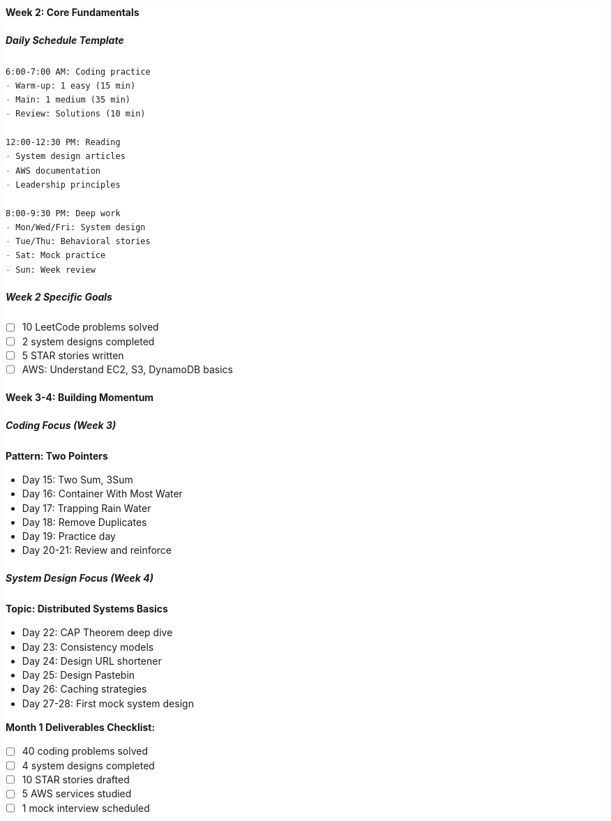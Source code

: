 #### Week 2: Core Fundamentals

##### Daily Schedule Template
```markdown
6:00-7:00 AM: Coding practice
- Warm-up: 1 easy (15 min)
- Main: 1 medium (35 min)
- Review: Solutions (10 min)

12:00-12:30 PM: Reading
- System design articles
- AWS documentation
- Leadership principles

8:00-9:30 PM: Deep work
- Mon/Wed/Fri: System design
- Tue/Thu: Behavioral stories
- Sat: Mock practice
- Sun: Week review
```

##### Week 2 Specific Goals
- [ ] 10 LeetCode problems solved
- [ ] 2 system designs completed
- [ ] 5 STAR stories written
- [ ] AWS: Understand EC2, S3, DynamoDB basics

#### Week 3-4: Building Momentum

##### Coding Focus (Week 3)
**Pattern: Two Pointers**
- Day 15: Two Sum, 3Sum
- Day 16: Container With Most Water
- Day 17: Trapping Rain Water
- Day 18: Remove Duplicates
- Day 19: Practice day
- Day 20-21: Review and reinforce

##### System Design Focus (Week 4)
**Topic: Distributed Systems Basics**
- Day 22: CAP Theorem deep dive
- Day 23: Consistency models
- Day 24: Design URL shortener
- Day 25: Design Pastebin
- Day 26: Caching strategies
- Day 27-28: First mock system design

**Month 1 Deliverables Checklist:**
- [ ] 40 coding problems solved
- [ ] 4 system designs completed
- [ ] 10 STAR stories drafted
- [ ] 5 AWS services studied
- [ ] 1 mock interview scheduled
